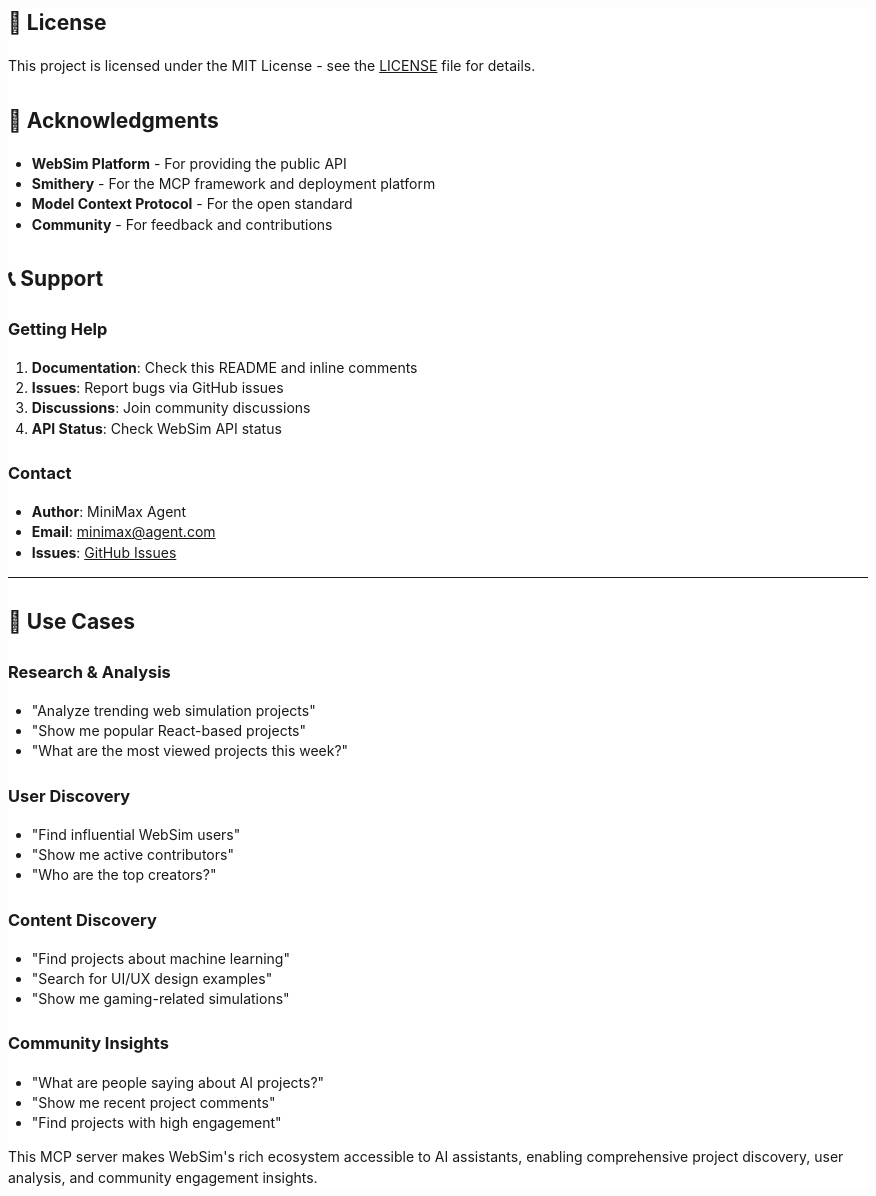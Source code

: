 ## 📄 License

This project is licensed under the MIT License - see the [LICENSE](LICENSE) file for details.

## 🙏 Acknowledgments

- **WebSim Platform** - For providing the public API
- **Smithery** - For the MCP framework and deployment platform
- **Model Context Protocol** - For the open standard
- **Community** - For feedback and contributions

## 📞 Support

### Getting Help

1. **Documentation**: Check this README and inline comments
2. **Issues**: Report bugs via GitHub issues
3. **Discussions**: Join community discussions
4. **API Status**: Check WebSim API status

### Contact

- **Author**: MiniMax Agent
- **Email**: minimax@agent.com
- **Issues**: [GitHub Issues](https://github.com/your-repo/issues)

---

## 🎯 Use Cases

### Research & Analysis
- "Analyze trending web simulation projects"
- "Show me popular React-based projects"
- "What are the most viewed projects this week?"

### User Discovery
- "Find influential WebSim users"
- "Show me active contributors"
- "Who are the top creators?"

### Content Discovery
- "Find projects about machine learning"
- "Search for UI/UX design examples"
- "Show me gaming-related simulations"

### Community Insights
- "What are people saying about AI projects?"
- "Show me recent project comments"
- "Find projects with high engagement"

This MCP server makes WebSim's rich ecosystem accessible to AI assistants, enabling comprehensive project discovery, user analysis, and community engagement insights.